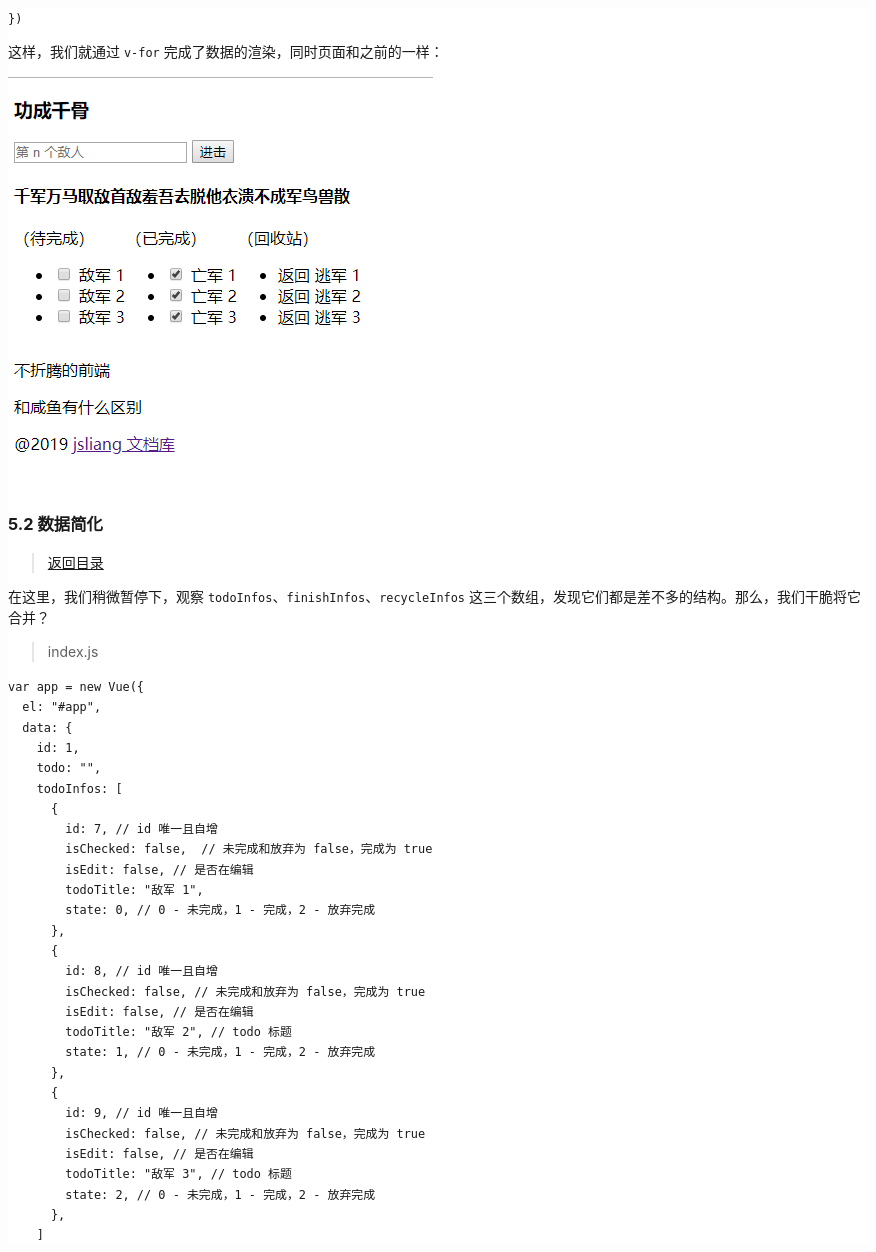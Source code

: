 ```
})
```

这样，我们就通过 `v-for` 完成了数据的渲染，同时页面和之前的一样：

![图](../../public-repertory/img/js-vue-demo-one-5.png)

### <a name="chapter-five-two" id="chapter-five-two">5.2 数据简化</a>

> [返回目录](#chapter-one)

在这里，我们稍微暂停下，观察 `todoInfos`、`finishInfos`、`recycleInfos` 这三个数组，发现它们都是差不多的结构。那么，我们干脆将它合并？

> index.js

```
var app = new Vue({
  el: "#app",
  data: {
    id: 1,
    todo: "",
    todoInfos: [
      {
        id: 7, // id 唯一且自增
        isChecked: false,  // 未完成和放弃为 false，完成为 true
        isEdit: false, // 是否在编辑
        todoTitle: "敌军 1",
        state: 0, // 0 - 未完成，1 - 完成，2 - 放弃完成
      },
      {
        id: 8, // id 唯一且自增
        isChecked: false, // 未完成和放弃为 false，完成为 true
        isEdit: false, // 是否在编辑
        todoTitle: "敌军 2", // todo 标题
        state: 1, // 0 - 未完成，1 - 完成，2 - 放弃完成
      },
      {
        id: 9, // id 唯一且自增
        isChecked: false, // 未完成和放弃为 false，完成为 true
        isEdit: false, // 是否在编辑
        todoTitle: "敌军 3", // todo 标题
        state: 2, // 0 - 未完成，1 - 完成，2 - 放弃完成
      },
    ]
```